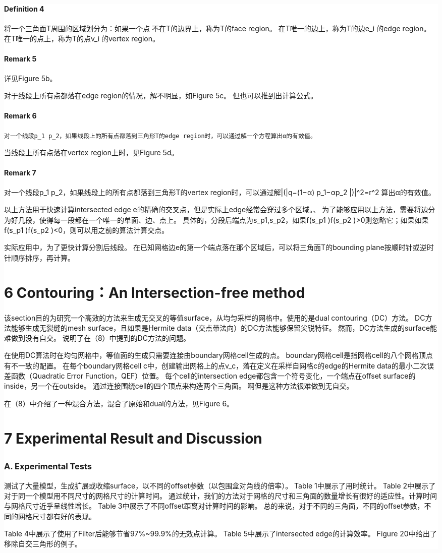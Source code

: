 #### Definition 4
将一个三角面T周围的区域划分为：如果一个点
不在T的边界上，称为T的face region。
在T唯一的边上，称为T的边e_i 的edge region。
在T唯一的点上，称为T的点v_i 的vertex region。

#### Remark 5
详见Figure 5b。

对于线段上所有点都落在edge region的情况，解不明显，如Figure 5c。
但也可以推到出计算公式。
#### Remark 6
	对一个线段p_1 p_2，如果线段上的所有点都落到三角形T的edge region时，可以通过解一个方程算出α的有效值。

当线段上所有点落在vertex region上时，见Figure 5d。
#### Remark 7
对一个线段p_1 p_2，如果线段上的所有点都落到三角形T的vertex region时，可以通过解|(|q−(1−α) p_1−αp_2 |)|^2=r^2 算出α的有效值。

以上方法用于快速计算intersected edge e的精确的交叉点，但是实际上edge经常会穿过多个区域。、
为了能够应用以上方法，需要将边分为好几段，使得每一段都在一个唯一的单面、边、点上。
具体的，分段后端点为s_p1,s_p2，如果f(s_p1 )f(s_p2 )>0则忽略它；如果如果f(s_p1 )f(s_p2 )<0，则可以用之前的算法计算交点。

实际应用中，为了更快计算分割后线段。
在已知网格边e的第一个端点落在那个区域后，可以将三角面T的bounding plane按顺时针或逆时针顺序排序，再计算。
# 6 Contouring：An Intersection-free method
该section目的为研究一个高效的方法来生成无交叉的等值surface，从均匀采样的网格中。使用的是dual contouring（DC）方法。
DC方法能够生成无裂缝的mesh surface，且如果是Hermite data（交点带法向）的DC方法能够保留尖锐特征。
然而，DC方法生成的surface能难做到没有自交。
说明了在（8）中提到的DC方法的问题。

在使用DC算法时在均匀网格中，等值面的生成只需要连接由boundary网格cell生成的点。
boundary网格cell是指网格cell的八个网格顶点有不一致的配置。
在每个boundary网格cell c中，创建输出网格上的点v_c，落在定义在采样自网格c的edge的Hermite data的最小二次误差函数（Quadratic Error Function，QEF）位置。
每个cell的intersection edge都包含一个符号变化，一个端点在offset surface的inside，另一个在outside。
通过连接围绕cell的四个顶点来构造两个三角面。
啊但是这种方法很难做到无自交。

在（8）中介绍了一种混合方法，混合了原始和dual的方法，见Figure 6。
# 7 Experimental Result and Discussion
### A. Experimental Tests
测试了大量模型，生成扩展或收缩surface，以不同的offset参数（以包围盒对角线的倍率）。
Table 1中展示了用时统计。
Table 2中展示了对于同一个模型用不同尺寸的网格尺寸的计算时间。
通过统计，我们的方法对于网格的尺寸和三角面的数量增长有很好的适应性。计算时间与网格尺寸近乎呈线性增长。
Table 3中展示了不同offset距离对计算时间的影响。
总的来说，对于不同的三角面，不同的offset参数，不同的网格尺寸都有好的表现。

Table 4中展示了使用了Filter后能够节省97%~99.9%的无效点计算。
Table 5中展示了intersected edge的计算效率。
Figure 20中给出了移除自交三角形的例子。
